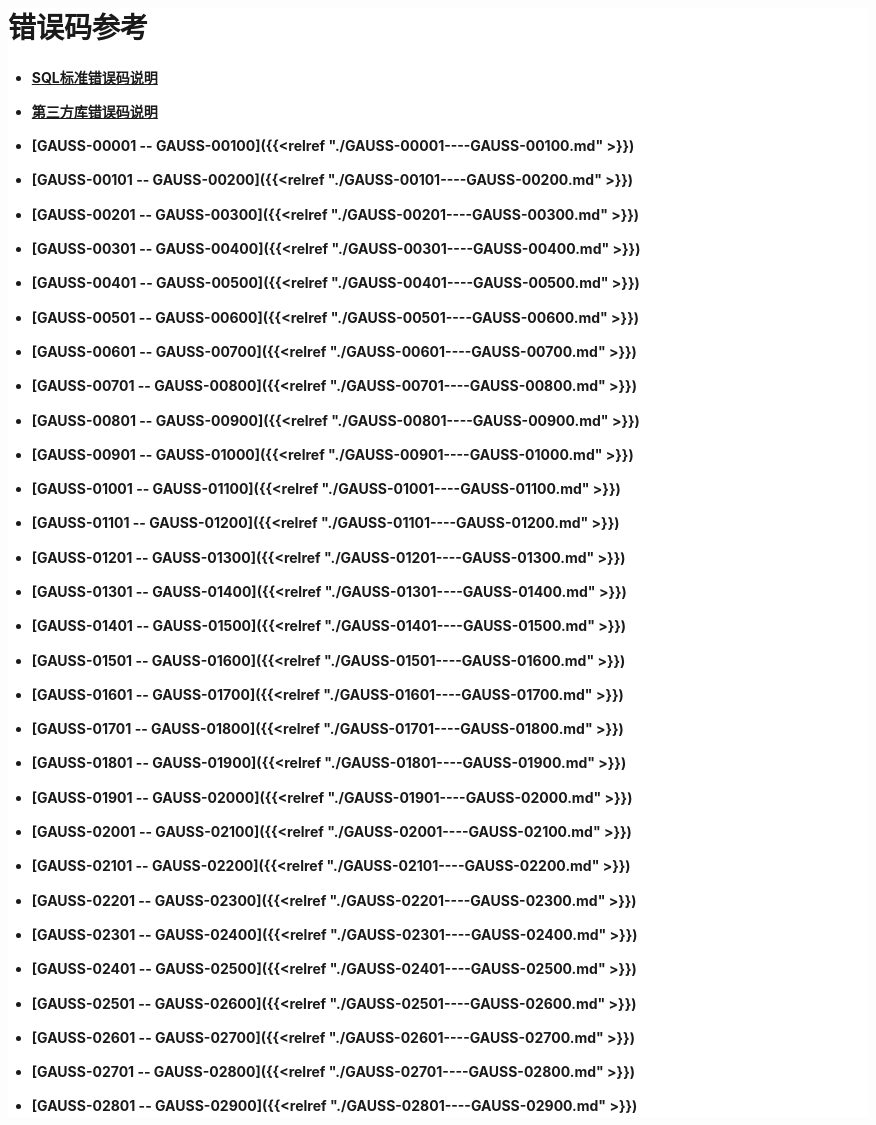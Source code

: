 # 错误码参考<a name="ZH-CN_TOPIC_0302073359"></a>

-   **[SQL标准错误码说明](SQL标准错误码说明.md)**  

-   **[第三方库错误码说明](第三方库错误码说明.md)**  

-   **[GAUSS-00001 -- GAUSS-00100]({{<relref "./GAUSS-00001----GAUSS-00100.md" >}})**  

-   **[GAUSS-00101 -- GAUSS-00200]({{<relref "./GAUSS-00101----GAUSS-00200.md" >}})**  

-   **[GAUSS-00201 -- GAUSS-00300]({{<relref "./GAUSS-00201----GAUSS-00300.md" >}})**  

-   **[GAUSS-00301 -- GAUSS-00400]({{<relref "./GAUSS-00301----GAUSS-00400.md" >}})**  

-   **[GAUSS-00401 -- GAUSS-00500]({{<relref "./GAUSS-00401----GAUSS-00500.md" >}})**  

-   **[GAUSS-00501 -- GAUSS-00600]({{<relref "./GAUSS-00501----GAUSS-00600.md" >}})**  

-   **[GAUSS-00601 -- GAUSS-00700]({{<relref "./GAUSS-00601----GAUSS-00700.md" >}})**  

-   **[GAUSS-00701 -- GAUSS-00800]({{<relref "./GAUSS-00701----GAUSS-00800.md" >}})**  

-   **[GAUSS-00801 -- GAUSS-00900]({{<relref "./GAUSS-00801----GAUSS-00900.md" >}})**  

-   **[GAUSS-00901 -- GAUSS-01000]({{<relref "./GAUSS-00901----GAUSS-01000.md" >}})**  

-   **[GAUSS-01001 -- GAUSS-01100]({{<relref "./GAUSS-01001----GAUSS-01100.md" >}})**  

-   **[GAUSS-01101 -- GAUSS-01200]({{<relref "./GAUSS-01101----GAUSS-01200.md" >}})**  

-   **[GAUSS-01201 -- GAUSS-01300]({{<relref "./GAUSS-01201----GAUSS-01300.md" >}})**  

-   **[GAUSS-01301 -- GAUSS-01400]({{<relref "./GAUSS-01301----GAUSS-01400.md" >}})**  

-   **[GAUSS-01401 -- GAUSS-01500]({{<relref "./GAUSS-01401----GAUSS-01500.md" >}})**  

-   **[GAUSS-01501 -- GAUSS-01600]({{<relref "./GAUSS-01501----GAUSS-01600.md" >}})**  

-   **[GAUSS-01601 -- GAUSS-01700]({{<relref "./GAUSS-01601----GAUSS-01700.md" >}})**  

-   **[GAUSS-01701 -- GAUSS-01800]({{<relref "./GAUSS-01701----GAUSS-01800.md" >}})**  

-   **[GAUSS-01801 -- GAUSS-01900]({{<relref "./GAUSS-01801----GAUSS-01900.md" >}})**  

-   **[GAUSS-01901 -- GAUSS-02000]({{<relref "./GAUSS-01901----GAUSS-02000.md" >}})**  

-   **[GAUSS-02001 -- GAUSS-02100]({{<relref "./GAUSS-02001----GAUSS-02100.md" >}})**  

-   **[GAUSS-02101 -- GAUSS-02200]({{<relref "./GAUSS-02101----GAUSS-02200.md" >}})**  

-   **[GAUSS-02201 -- GAUSS-02300]({{<relref "./GAUSS-02201----GAUSS-02300.md" >}})**  

-   **[GAUSS-02301 -- GAUSS-02400]({{<relref "./GAUSS-02301----GAUSS-02400.md" >}})**  

-   **[GAUSS-02401 -- GAUSS-02500]({{<relref "./GAUSS-02401----GAUSS-02500.md" >}})**  

-   **[GAUSS-02501 -- GAUSS-02600]({{<relref "./GAUSS-02501----GAUSS-02600.md" >}})**  

-   **[GAUSS-02601 -- GAUSS-02700]({{<relref "./GAUSS-02601----GAUSS-02700.md" >}})**  

-   **[GAUSS-02701 -- GAUSS-02800]({{<relref "./GAUSS-02701----GAUSS-02800.md" >}})**  

-   **[GAUSS-02801 -- GAUSS-02900]({{<relref "./GAUSS-02801----GAUSS-02900.md" >}})**  
